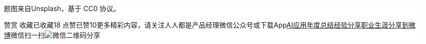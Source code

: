 题图来自Unsplash，基于 CC0 协议。

赞赏 收藏已收藏18 点赞已赞10更多精彩内容，请关注人人都是产品经理微信公众号或下载App[AI应用](https://www.woshipm.com/tag/ai%e5%ba%94%e7%94%a8)[年度总结](https://www.woshipm.com/tag/%e5%b9%b4%e5%ba%a6%e6%80%bb%e7%bb%93)[经验分享](https://www.woshipm.com/tag/%e7%bb%8f%e9%aa%8c%e5%88%86%e4%ba%ab)[职业生涯](https://www.woshipm.com/tag/%e8%81%8c%e4%b8%9a%e7%94%9f%e6%b6%af)[分享到微博](https://service.weibo.com/share/share.php?appkey=2775287854&title=AI都这么好用了，要不试试用视频形式做年终总结？&url=https://www.woshipm.com/zhichang/6162322.html&pic=https://image.woshipm.com/2024/06/21/88aca1fc-2fbb-11ef-90af-00163e142b65.png)微信扫一扫![微信二维码](https://api.pwmqr.com/qrcode/create/?url=https://www.woshipm.com/zhichang/6162322.html)分享